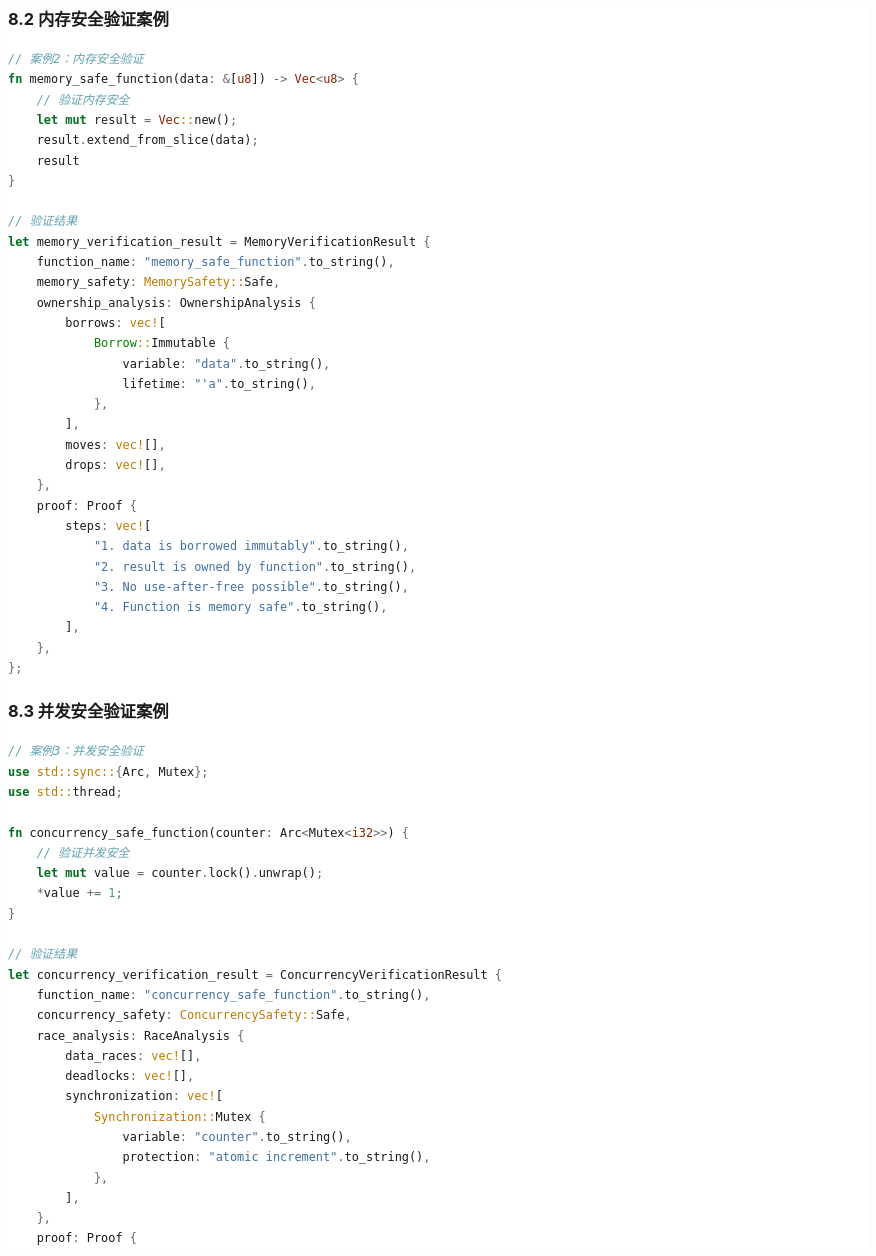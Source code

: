 ### 8.2 内存安全验证案例

```rust
// 案例2：内存安全验证
fn memory_safe_function(data: &[u8]) -> Vec<u8> {
    // 验证内存安全
    let mut result = Vec::new();
    result.extend_from_slice(data);
    result
}

// 验证结果
let memory_verification_result = MemoryVerificationResult {
    function_name: "memory_safe_function".to_string(),
    memory_safety: MemorySafety::Safe,
    ownership_analysis: OwnershipAnalysis {
        borrows: vec![
            Borrow::Immutable {
                variable: "data".to_string(),
                lifetime: "'a".to_string(),
            },
        ],
        moves: vec![],
        drops: vec![],
    },
    proof: Proof {
        steps: vec![
            "1. data is borrowed immutably".to_string(),
            "2. result is owned by function".to_string(),
            "3. No use-after-free possible".to_string(),
            "4. Function is memory safe".to_string(),
        ],
    },
};
```

### 8.3 并发安全验证案例

```rust
// 案例3：并发安全验证
use std::sync::{Arc, Mutex};
use std::thread;

fn concurrency_safe_function(counter: Arc<Mutex<i32>>) {
    // 验证并发安全
    let mut value = counter.lock().unwrap();
    *value += 1;
}

// 验证结果
let concurrency_verification_result = ConcurrencyVerificationResult {
    function_name: "concurrency_safe_function".to_string(),
    concurrency_safety: ConcurrencySafety::Safe,
    race_analysis: RaceAnalysis {
        data_races: vec![],
        deadlocks: vec![],
        synchronization: vec![
            Synchronization::Mutex {
                variable: "counter".to_string(),
                protection: "atomic increment".to_string(),
            },
        ],
    },
    proof: Proof {
```